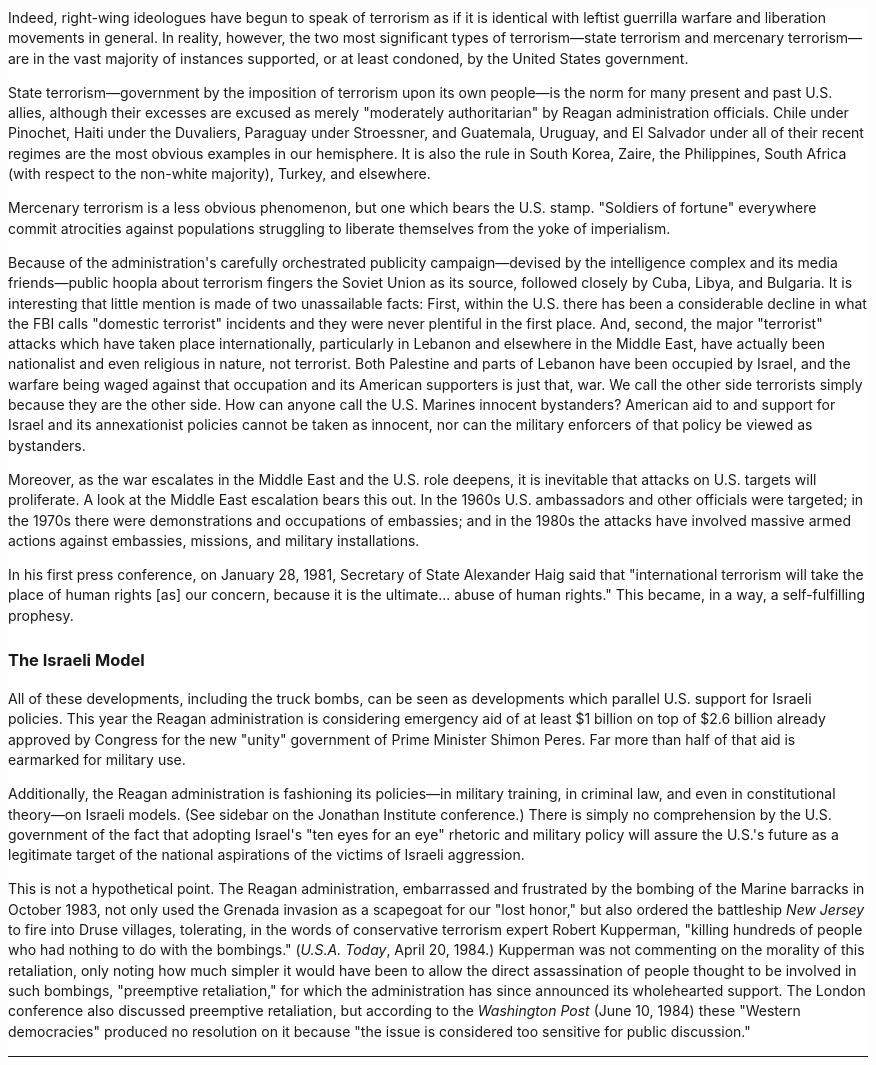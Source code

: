 Indeed, right-wing ideologues have begun to speak of terrorism as if it is identical with leftist guerrilla warfare and liberation movements in general. In reality, however, the two most significant types of terrorism—state terrorism and mercenary terrorism—are in the vast majority of instances supported, or at least condoned, by the United States government.

State terrorism—government by the imposition of terrorism upon its own people—is the norm for many present and past U.S. allies, although their excesses are excused as merely "moderately authoritarian" by Reagan administration officials. Chile under Pinochet, Haiti under the Duvaliers, Paraguay under Stroessner, and Guatemala, Uruguay, and El Salvador under all of their recent regimes are the most obvious examples in our hemisphere. It is also the rule in South Korea, Zaire, the Philippines, South Africa (with respect to the non-white majority), Turkey, and elsewhere.

Mercenary terrorism is a less obvious phenomenon, but one which bears the U.S. stamp. "Soldiers of fortune" everywhere commit atrocities against populations struggling to liberate themselves from the yoke of imperialism.

Because of the administration's carefully orchestrated publicity campaign—devised by the intelligence complex and its media friends—public hoopla about terrorism fingers the Soviet Union as its source, followed closely by Cuba, Libya, and Bulgaria. It is interesting that little mention is made of two unassailable facts: First, within the U.S. there has been a considerable decline in what the FBI calls "domestic terrorist" incidents and they were never plentiful in the first place. And, second, the major "terrorist" attacks which have taken place internationally, particularly in Lebanon and elsewhere in the Middle East, have actually been nationalist and even religious in nature, not terrorist. Both Palestine and parts of Lebanon have been occupied by Israel, and the warfare being waged against that occupation and its American supporters is just that, war. We call the other side terrorists simply because they are the other side. How can anyone call the U.S. Marines innocent bystanders? American aid to and support for Israel and its annexationist policies cannot be taken as innocent, nor can the military enforcers of that policy be viewed as bystanders.

Moreover, as the war escalates in the Middle East and the U.S. role deepens, it is inevitable that attacks on U.S. targets will proliferate. A look at the Middle East escalation bears this out. In the 1960s U.S. ambassadors and other officials were targeted; in the 1970s there were demonstrations and occupations of embassies; and in the 1980s the attacks have involved massive armed actions against embassies, missions, and military installations.

In his first press conference, on January 28, 1981, Secretary of State Alexander Haig said that "international terrorism will take the place of human rights [as] our concern, because it is the ultimate... abuse of human rights." This became, in a way, a self-fulfilling prophesy.

### The Israeli Model

All of these developments, including the truck bombs, can be seen as developments which parallel U.S. support for Israeli policies. This year the Reagan administration is considering emergency aid of at least $1 billion on top of $2.6 billion already approved by Congress for the new "unity" government of Prime Minister Shimon Peres. Far more than half of that aid is earmarked for military use.

Additionally, the Reagan administration is fashioning its policies—in military training, in criminal law, and even in constitutional theory—on Israeli models. (See sidebar on the Jonathan Institute conference.) There is simply no comprehension by the U.S. government of the fact that adopting Israel's "ten eyes for an eye" rhetoric and military policy will assure the U.S.'s future as a legitimate target of the national aspirations of the victims of Israeli aggression.

This is not a hypothetical point. The Reagan administration, embarrassed and frustrated by the bombing of the Marine barracks in October 1983, not only used the Grenada invasion as a scapegoat for our "lost honor," but also ordered the battleship *New Jersey* to fire into Druse villages, tolerating, in the words of conservative terrorism expert Robert Kupperman, "killing hundreds of people who had nothing to do with the bombings." (*U.S.A. Today*, April 20, 1984.) Kupperman was not commenting on the morality of this retaliation, only noting how much simpler it would have been to allow the direct assassination of people thought to be involved in such bombings, "preemptive retaliation," for which the administration has since announced its wholehearted support. The London conference also discussed preemptive retaliation, but according to the *Washington Post* (June 10, 1984) these "Western democracies" produced no resolution on it because "the issue is considered too sensitive for public discussion."

---